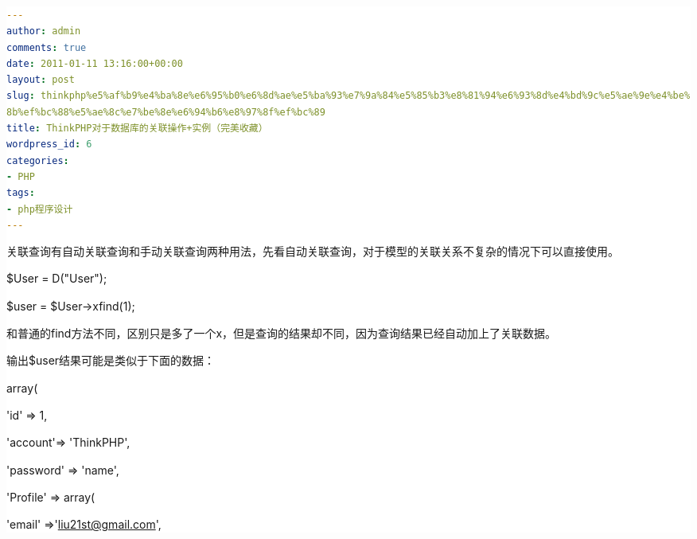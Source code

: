 ```yaml
---
author: admin
comments: true
date: 2011-01-11 13:16:00+00:00
layout: post
slug: thinkphp%e5%af%b9%e4%ba%8e%e6%95%b0%e6%8d%ae%e5%ba%93%e7%9a%84%e5%85%b3%e8%81%94%e6%93%8d%e4%bd%9c%e5%ae%9e%e4%be%8b%ef%bc%88%e5%ae%8c%e7%be%8e%e6%94%b6%e8%97%8f%ef%bc%89
title: ThinkPHP对于数据库的关联操作+实例（完美收藏）
wordpress_id: 6
categories:
- PHP
tags:
- php程序设计
---
```





关联查询有自动关联查询和手动关联查询两种用法，先看自动关联查询，对于模型的关联关系不复杂的情况下可以直接使用。




$User = D("User");




$user = $User->xfind(1);




和普通的find方法不同，区别只是多了一个x，但是查询的结果却不同，因为查询结果已经自动加上了关联数据。




输出$user结果可能是类似于下面的数据：




array(




'id' => 1,




'account'=> 'ThinkPHP',




'password' => 'name',




'Profile' => array(




'email' =>'liu21st@gmail.com',
